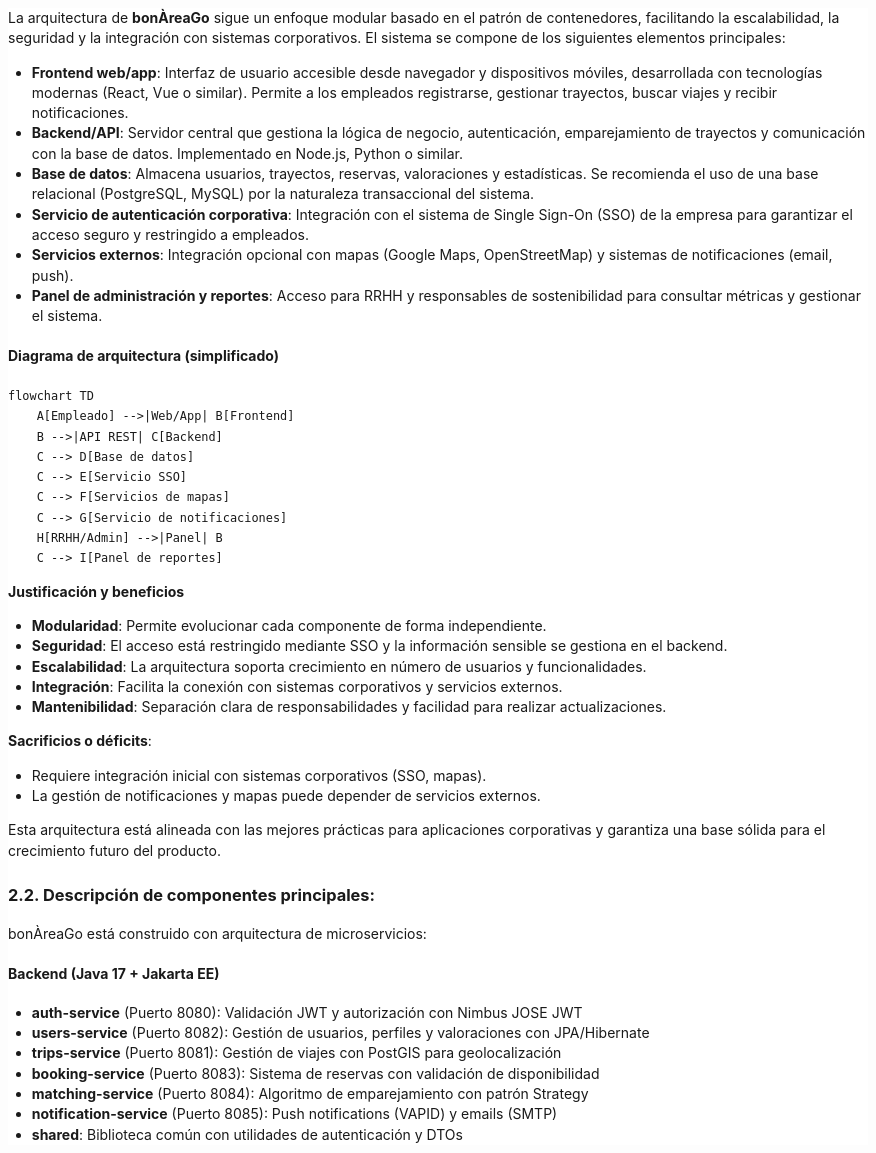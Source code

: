 La arquitectura de **bonÀreaGo** sigue un enfoque modular basado en el patrón de contenedores, facilitando la escalabilidad, la seguridad y la integración con sistemas corporativos. El sistema se compone de los siguientes elementos principales:

- **Frontend web/app**: Interfaz de usuario accesible desde navegador y dispositivos móviles, desarrollada con tecnologías modernas (React, Vue o similar). Permite a los empleados registrarse, gestionar trayectos, buscar viajes y recibir notificaciones.
- **Backend/API**: Servidor central que gestiona la lógica de negocio, autenticación, emparejamiento de trayectos y comunicación con la base de datos. Implementado en Node.js, Python o similar.
- **Base de datos**: Almacena usuarios, trayectos, reservas, valoraciones y estadísticas. Se recomienda el uso de una base relacional (PostgreSQL, MySQL) por la naturaleza transaccional del sistema.
- **Servicio de autenticación corporativa**: Integración con el sistema de Single Sign-On (SSO) de la empresa para garantizar el acceso seguro y restringido a empleados.
- **Servicios externos**: Integración opcional con mapas (Google Maps, OpenStreetMap) y sistemas de notificaciones (email, push).
- **Panel de administración y reportes**: Acceso para RRHH y responsables de sostenibilidad para consultar métricas y gestionar el sistema.

#### Diagrama de arquitectura (simplificado)

```mermaid
flowchart TD
    A[Empleado] -->|Web/App| B[Frontend]
    B -->|API REST| C[Backend]
    C --> D[Base de datos]
    C --> E[Servicio SSO]
    C --> F[Servicios de mapas]
    C --> G[Servicio de notificaciones]
    H[RRHH/Admin] -->|Panel| B
    C --> I[Panel de reportes]
```

**Justificación y beneficios**

- **Modularidad**: Permite evolucionar cada componente de forma independiente.
- **Seguridad**: El acceso está restringido mediante SSO y la información sensible se gestiona en el backend.
- **Escalabilidad**: La arquitectura soporta crecimiento en número de usuarios y funcionalidades.
- **Integración**: Facilita la conexión con sistemas corporativos y servicios externos.
- **Mantenibilidad**: Separación clara de responsabilidades y facilidad para realizar actualizaciones.

**Sacrificios o déficits**:

- Requiere integración inicial con sistemas corporativos (SSO, mapas).
- La gestión de notificaciones y mapas puede depender de servicios externos.

Esta arquitectura está alineada con las mejores prácticas para aplicaciones corporativas y garantiza una base sólida para el crecimiento futuro del producto.

### **2.2. Descripción de componentes principales:**

bonÀreaGo está construido con arquitectura de microservicios:

#### Backend (Java 17 + Jakarta EE)
- **auth-service** (Puerto 8080): Validación JWT y autorización con Nimbus JOSE JWT
- **users-service** (Puerto 8082): Gestión de usuarios, perfiles y valoraciones con JPA/Hibernate
- **trips-service** (Puerto 8081): Gestión de viajes con PostGIS para geolocalización
- **booking-service** (Puerto 8083): Sistema de reservas con validación de disponibilidad
- **matching-service** (Puerto 8084): Algoritmo de emparejamiento con patrón Strategy
- **notification-service** (Puerto 8085): Push notifications (VAPID) y emails (SMTP)
- **shared**: Biblioteca común con utilidades de autenticación y DTOs
